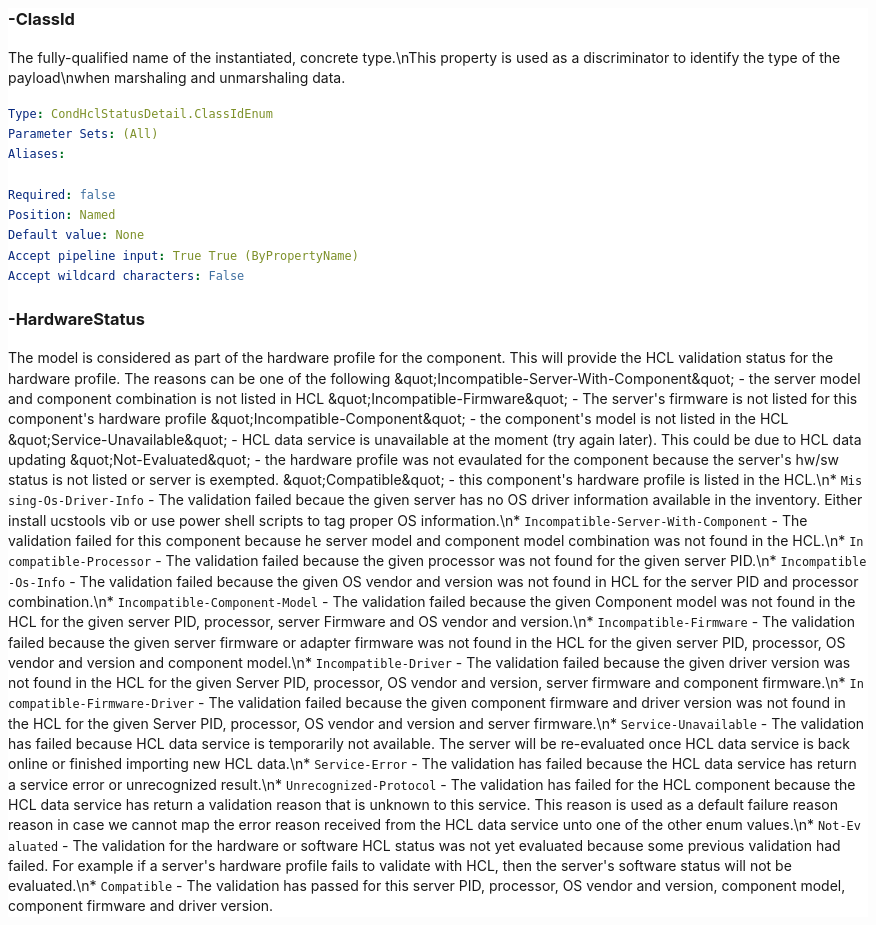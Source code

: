 ### -ClassId
The fully-qualified name of the instantiated, concrete type.\nThis property is used as a discriminator to identify the type of the payload\nwhen marshaling and unmarshaling data.

```yaml
Type: CondHclStatusDetail.ClassIdEnum
Parameter Sets: (All)
Aliases:

Required: false
Position: Named
Default value: None
Accept pipeline input: True True (ByPropertyName)
Accept wildcard characters: False
```

### -HardwareStatus
The model is considered as part of the hardware profile for the component. This will provide the HCL validation status for the hardware profile. The reasons can be one of the following \&quot;Incompatible-Server-With-Component\&quot; - the server model and component combination is not listed in HCL \&quot;Incompatible-Firmware\&quot; - The server&apos;s firmware is not listed for this component&apos;s hardware profile \&quot;Incompatible-Component\&quot; - the component&apos;s model is not listed in the HCL \&quot;Service-Unavailable\&quot; - HCL data service is unavailable at the moment (try again later). This could be due to HCL data updating \&quot;Not-Evaluated\&quot; - the hardware profile was not evaulated for the component because the server&apos;s hw/sw status is not listed or server is exempted. \&quot;Compatible\&quot; - this component&apos;s hardware profile is listed in the HCL.\n* `Missing-Os-Driver-Info` - The validation failed becaue the given server has no OS driver information available in the inventory. Either install ucstools vib or use power shell scripts to tag proper OS information.\n* `Incompatible-Server-With-Component` - The validation failed for this component because he server model and component model combination was not found in the HCL.\n* `Incompatible-Processor` - The validation failed because the given processor was not found for the given server PID.\n* `Incompatible-Os-Info` - The validation failed because the given OS vendor and version was not found in HCL for the server PID and processor combination.\n* `Incompatible-Component-Model` - The validation failed because the given Component model was not found in the HCL for the given server PID, processor, server Firmware and OS vendor and version.\n* `Incompatible-Firmware` - The validation failed because the given server firmware or adapter firmware was not found in the HCL for the given server PID, processor, OS vendor and version and component model.\n* `Incompatible-Driver` - The validation failed because the given driver version was not found in the HCL for the given Server PID, processor, OS vendor and version, server firmware and component firmware.\n* `Incompatible-Firmware-Driver` - The validation failed because the given component firmware and driver version was not found in the HCL for the given Server PID, processor, OS vendor and version and server firmware.\n* `Service-Unavailable` - The validation has failed because HCL data service is temporarily not available. The server will be re-evaluated once HCL data service is back online or finished importing new HCL data.\n* `Service-Error` - The validation has failed because the HCL data service has return a service error or unrecognized result.\n* `Unrecognized-Protocol` - The validation has failed for the HCL component because the HCL data service has return a validation reason that is unknown to this service. This reason is used as a default failure reason reason in case we cannot map the error reason received from the HCL data service unto one of the other enum values.\n* `Not-Evaluated` - The validation for the hardware or software HCL status was not yet evaluated because some previous validation had failed. For example if a server&apos;s hardware profile fails to validate with HCL, then the server&apos;s software status will not be evaluated.\n* `Compatible` - The validation has passed for this server PID, processor, OS vendor and version, component model, component firmware and driver version.
